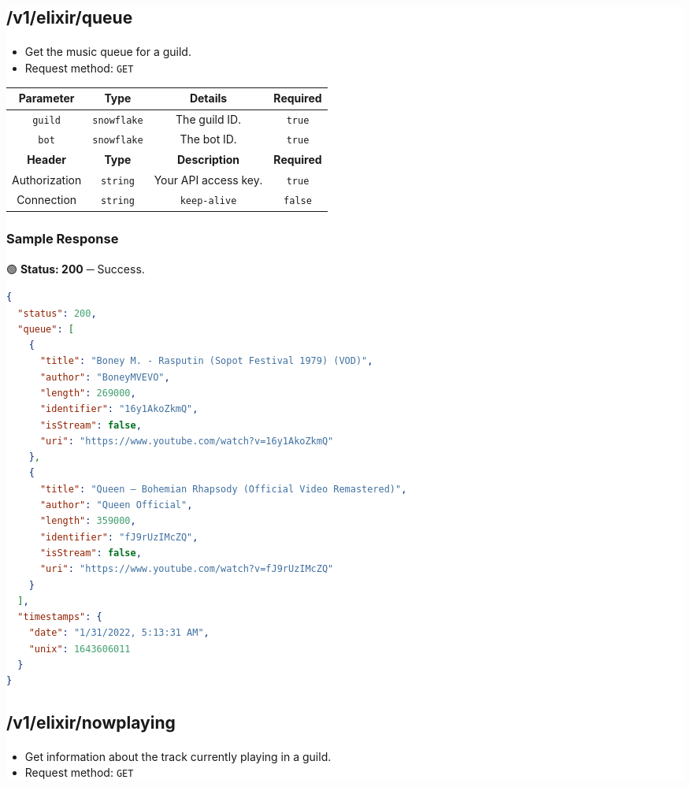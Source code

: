 ## /v1/elixir/queue

- Get the music queue for a guild. 
- Request method: `GET`

| **Parameter** | **Type** | **Details** | **Required** |
| :---: | :---: | :---: | :---: |
| `guild` | `snowflake` | The guild ID. | `true` |
| `bot` | `snowflake` | The bot ID. | `true` |
| **Header** | **Type** | **Description** | **Required** |
| Authorization | `string` | Your API access key. | `true` |
| Connection | `string` | `keep-alive` | `false` |

### Sample Response

🟢 **Status: 200** ─ Success.
```json
{
  "status": 200,
  "queue": [
    {
      "title": "Boney M. - Rasputin (Sopot Festival 1979) (VOD)",
      "author": "BoneyMVEVO",
      "length": 269000,
      "identifier": "16y1AkoZkmQ",
      "isStream": false,
      "uri": "https://www.youtube.com/watch?v=16y1AkoZkmQ"
    },
    {
      "title": "Queen – Bohemian Rhapsody (Official Video Remastered)",
      "author": "Queen Official",
      "length": 359000,
      "identifier": "fJ9rUzIMcZQ",
      "isStream": false,
      "uri": "https://www.youtube.com/watch?v=fJ9rUzIMcZQ"
    }
  ],
  "timestamps": {
    "date": "1/31/2022, 5:13:31 AM",
    "unix": 1643606011
  }
}
```

## /v1/elixir/nowplaying

- Get information about the track currently playing in a guild.
- Request method: `GET`
